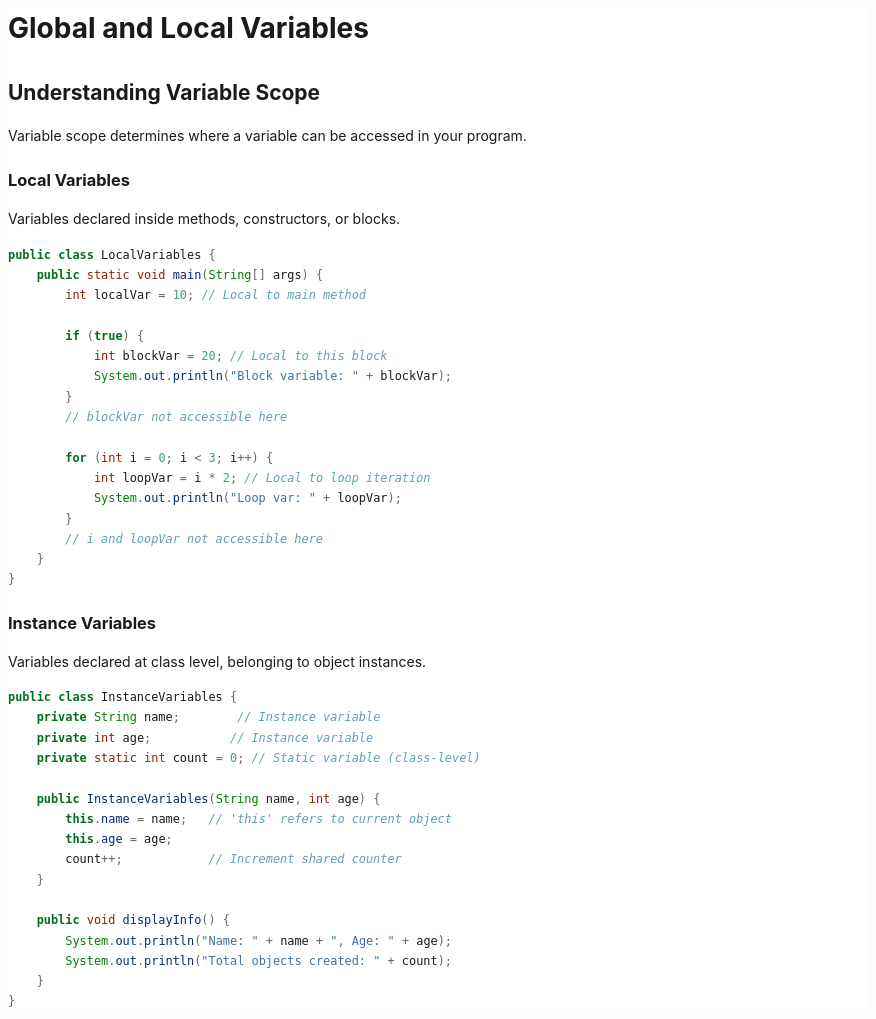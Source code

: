 # Global and Local Variables

## Understanding Variable Scope

Variable scope determines where a variable can be accessed in your program.

### Local Variables

Variables declared inside methods, constructors, or blocks.

```java
public class LocalVariables {
    public static void main(String[] args) {
        int localVar = 10; // Local to main method

        if (true) {
            int blockVar = 20; // Local to this block
            System.out.println("Block variable: " + blockVar);
        }
        // blockVar not accessible here

        for (int i = 0; i < 3; i++) {
            int loopVar = i * 2; // Local to loop iteration
            System.out.println("Loop var: " + loopVar);
        }
        // i and loopVar not accessible here
    }
}
```

### Instance Variables

Variables declared at class level, belonging to object instances.

```java
public class InstanceVariables {
    private String name;        // Instance variable
    private int age;           // Instance variable
    private static int count = 0; // Static variable (class-level)

    public InstanceVariables(String name, int age) {
        this.name = name;   // 'this' refers to current object
        this.age = age;
        count++;            // Increment shared counter
    }

    public void displayInfo() {
        System.out.println("Name: " + name + ", Age: " + age);
        System.out.println("Total objects created: " + count);
    }
}
```

